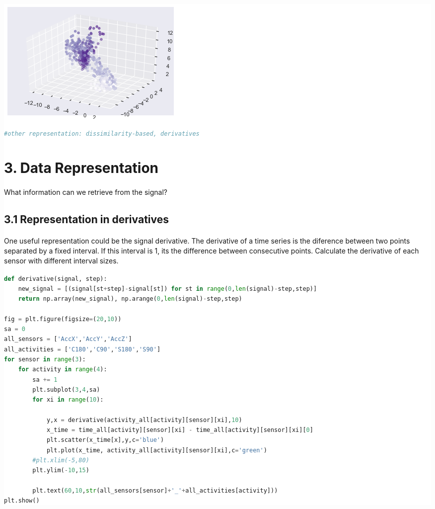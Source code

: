 

![png](output_26_3.png)



```python
#other representation: dissimilarity-based, derivatives 
```

# 3. Data Representation 
What information can we retrieve from the signal? 

## 3.1 Representation in derivatives

One useful representation could be the signal derivative. The derivative of a time series is the diference between two points separated by a fixed interval. If this interval is 1, its the difference between consecutive points. Calculate the derivative of each sensor with different interval sizes.



```python
def derivative(signal, step):
    new_signal = [(signal[st+step]-signal[st]) for st in range(0,len(signal)-step,step)]
    return np.array(new_signal), np.arange(0,len(signal)-step,step)

fig = plt.figure(figsize=(20,10))
sa = 0
all_sensors = ['AccX','AccY','AccZ']
all_activities = ['C180','C90','S180','S90']
for sensor in range(3):
    for activity in range(4):
        sa += 1
        plt.subplot(3,4,sa)
        for xi in range(10):
            
            y,x = derivative(activity_all[activity][sensor][xi],10)
            x_time = time_all[activity][sensor][xi] - time_all[activity][sensor][xi][0] 
            plt.scatter(x_time[x],y,c='blue')
            plt.plot(x_time, activity_all[activity][sensor][xi],c='green')
        #plt.xlim(-5,80)
        plt.ylim(-10,15)

        plt.text(60,10,str(all_sensors[sensor]+'_'+all_activities[activity]))
plt.show()
```
